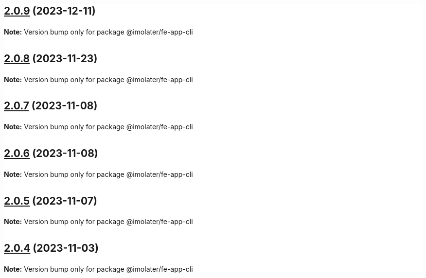 



## [2.0.9](https://gitlab.x5food.tech/npm/x5digital/fe-app/compare/@imolater/fe-app-cli@2.0.8...@imolater/fe-app-cli@2.0.9) (2023-12-11)

**Note:** Version bump only for package @imolater/fe-app-cli





## [2.0.8](https://gitlab.x5food.tech/npm/x5digital/fe-app/compare/@imolater/fe-app-cli@2.0.7...@imolater/fe-app-cli@2.0.8) (2023-11-23)

**Note:** Version bump only for package @imolater/fe-app-cli





## [2.0.7](https://gitlab.x5food.tech/npm/x5digital/fe-app/compare/@imolater/fe-app-cli@2.0.6...@imolater/fe-app-cli@2.0.7) (2023-11-08)

**Note:** Version bump only for package @imolater/fe-app-cli





## [2.0.6](https://gitlab.x5food.tech/npm/x5digital/fe-app/compare/@imolater/fe-app-cli@2.0.5...@imolater/fe-app-cli@2.0.6) (2023-11-08)

**Note:** Version bump only for package @imolater/fe-app-cli





## [2.0.5](https://gitlab.x5food.tech/npm/x5digital/fe-app/compare/@imolater/fe-app-cli@2.0.4...@imolater/fe-app-cli@2.0.5) (2023-11-07)

**Note:** Version bump only for package @imolater/fe-app-cli





## [2.0.4](https://gitlab.x5food.tech/npm/x5digital/fe-app/compare/@imolater/fe-app-cli@2.0.3...@imolater/fe-app-cli@2.0.4) (2023-11-03)

**Note:** Version bump only for package @imolater/fe-app-cli

